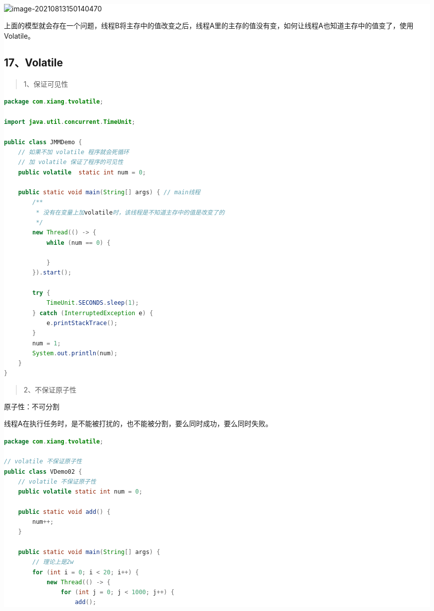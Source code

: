 ![image-20210813150140470](C:\Users\dell\AppData\Roaming\Typora\typora-user-images\image-20210813150140470.png)



上面的模型就会存在一个问题，线程B将主存中的值改变之后，线程A里的主存的值没有变，如何让线程A也知道主存中的值变了，使用Volatile。

## 17、Volatile

>1、保证可见性

```java
package com.xiang.tvolatile;

import java.util.concurrent.TimeUnit;

public class JMMDemo {
    // 如果不加 volatile 程序就会死循环
    // 加 volatile 保证了程序的可见性
    public volatile  static int num = 0;

    public static void main(String[] args) { // main线程
        /**
         * 没有在变量上加volatile时，该线程是不知道主存中的值是改变了的
         */
        new Thread(() -> {
            while (num == 0) {

            }
        }).start();

        try {
            TimeUnit.SECONDS.sleep(1);
        } catch (InterruptedException e) {
            e.printStackTrace();
        }
        num = 1;
        System.out.println(num);
    }
}

```



>2、不保证原子性

原子性：不可分割

线程A在执行任务时，是不能被打扰的，也不能被分割，要么同时成功，要么同时失败。

```java
package com.xiang.tvolatile;

// volatile 不保证原子性
public class VDemo02 {
    // volatile 不保证原子性
    public volatile static int num = 0;

    public static void add() {
        num++;
    }

    public static void main(String[] args) {
        // 理论上是2w
        for (int i = 0; i < 20; i++) {
            new Thread(() -> {
                for (int j = 0; j < 1000; j++) {
                    add();
```